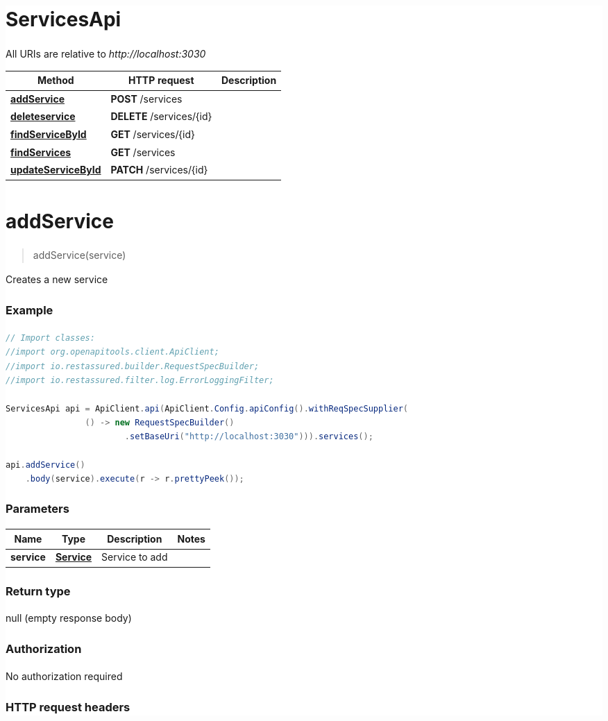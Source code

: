 # ServicesApi

All URIs are relative to *http://localhost:3030*

Method | HTTP request | Description
------------- | ------------- | -------------
[**addService**](ServicesApi.md#addService) | **POST** /services | 
[**deleteservice**](ServicesApi.md#deleteservice) | **DELETE** /services/{id} | 
[**findServiceById**](ServicesApi.md#findServiceById) | **GET** /services/{id} | 
[**findServices**](ServicesApi.md#findServices) | **GET** /services | 
[**updateServiceById**](ServicesApi.md#updateServiceById) | **PATCH** /services/{id} | 


<a name="addService"></a>
# **addService**
> addService(service)



Creates a new service

### Example
```java
// Import classes:
//import org.openapitools.client.ApiClient;
//import io.restassured.builder.RequestSpecBuilder;
//import io.restassured.filter.log.ErrorLoggingFilter;

ServicesApi api = ApiClient.api(ApiClient.Config.apiConfig().withReqSpecSupplier(
                () -> new RequestSpecBuilder()
                        .setBaseUri("http://localhost:3030"))).services();

api.addService()
    .body(service).execute(r -> r.prettyPeek());
```

### Parameters

Name | Type | Description  | Notes
------------- | ------------- | ------------- | -------------
 **service** | [**Service**](Service.md)| Service to add |

### Return type

null (empty response body)

### Authorization

No authorization required

### HTTP request headers
